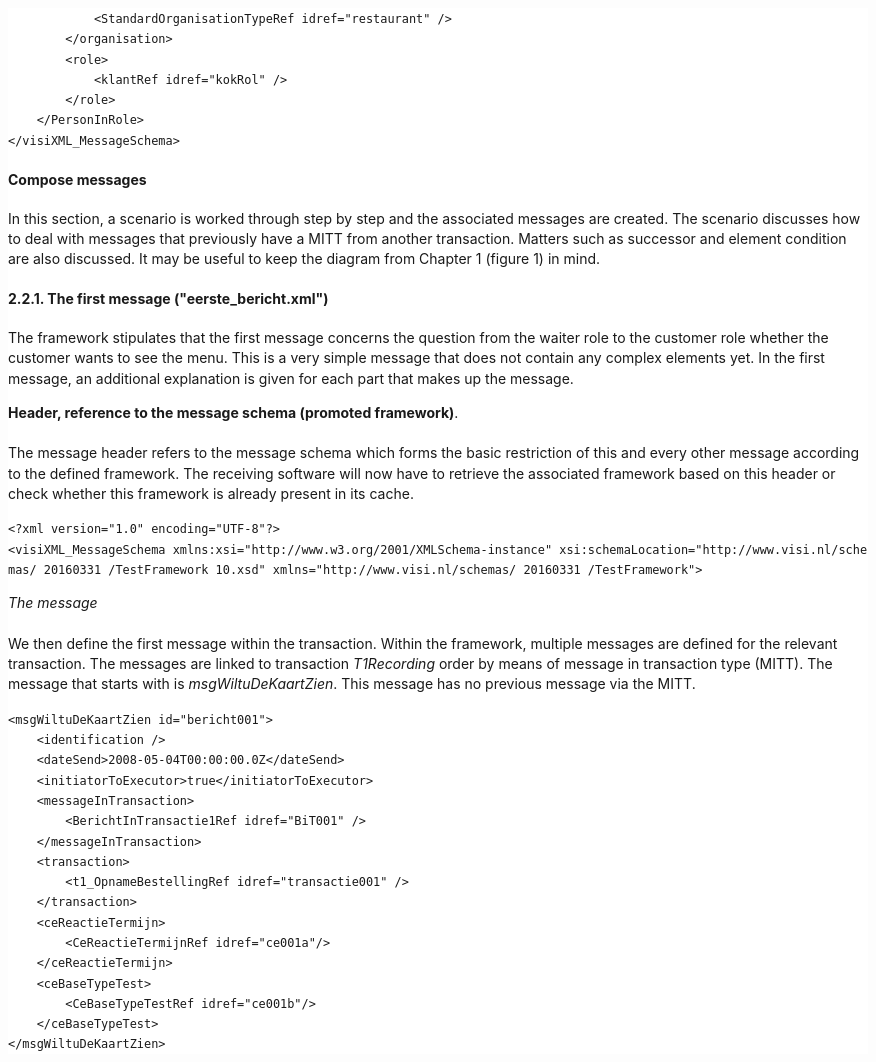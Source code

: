 
                <StandardOrganisationTypeRef idref="restaurant" />
            </organisation>
            <role>
                <klantRef idref="kokRol" />
            </role>
        </PersonInRole>
    </visiXML_MessageSchema>

#### Compose messages

In this section, a scenario is worked through step by step and the
associated messages are created. The scenario discusses how to deal with
messages that previously have a MITT from another transaction. Matters
such as successor and element condition are also discussed. It may be
useful to keep the diagram from Chapter 1 (figure 1) in mind.

#### 2.2.1. The first message (\"eerste_bericht.xml\")

The framework stipulates that the first message concerns the question
from the waiter role to the customer role whether the customer wants to
see the menu. This is a very simple message that does not contain any
complex elements yet. In the first message, an additional explanation is
given for each part that makes up the message.

**Header, reference to the message schema (promoted framework)**.\
\
The message header refers to the message schema which forms the basic
restriction of this and every other message according to the defined
framework. The receiving software will now have to retrieve the
associated framework based on this header or check whether this
framework is already present in its cache.

    <?xml version="1.0" encoding="UTF-8"?>
    <visiXML_MessageSchema xmlns:xsi="http://www.w3.org/2001/XMLSchema-instance" xsi:schemaLocation="http://www.visi.nl/schemas/ 20160331 /TestFramework 10.xsd" xmlns="http://www.visi.nl/schemas/ 20160331 /TestFramework">

*The message*\
\
We then define the first message within the transaction. Within the
framework, multiple messages are defined for the relevant transaction.
The messages are linked to transaction *T1Recording* order by means of
message in transaction type (MITT). The message that starts with is
*msgWiltuDeKaartZien*. This message has no previous message via the
MITT.

    <msgWiltuDeKaartZien id="bericht001">
        <identification />
        <dateSend>2008-05-04T00:00:00.0Z</dateSend>
        <initiatorToExecutor>true</initiatorToExecutor>
        <messageInTransaction>
            <BerichtInTransactie1Ref idref="BiT001" />
        </messageInTransaction>
        <transaction>
            <t1_OpnameBestellingRef idref="transactie001" />
        </transaction>
        <ceReactieTermijn>
            <CeReactieTermijnRef idref="ce001a"/>
        </ceReactieTermijn>
        <ceBaseTypeTest>
            <CeBaseTypeTestRef idref="ce001b"/>
        </ceBaseTypeTest>
    </msgWiltuDeKaartZien>
